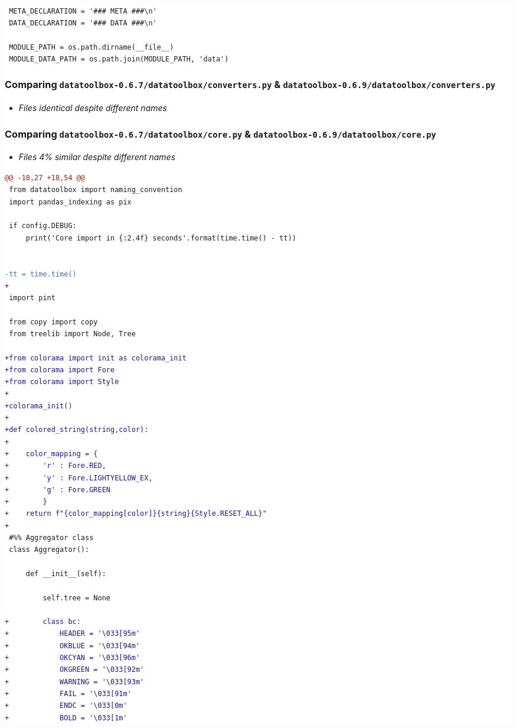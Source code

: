 ```diff
 META_DECLARATION = '### META ###\n'
 DATA_DECLARATION = '### DATA ###\n'
 
 MODULE_PATH = os.path.dirname(__file__)
 MODULE_DATA_PATH = os.path.join(MODULE_PATH, 'data')
```

### Comparing `datatoolbox-0.6.7/datatoolbox/converters.py` & `datatoolbox-0.6.9/datatoolbox/converters.py`

 * *Files identical despite different names*

### Comparing `datatoolbox-0.6.7/datatoolbox/core.py` & `datatoolbox-0.6.9/datatoolbox/core.py`

 * *Files 4% similar despite different names*

```diff
@@ -18,27 +18,54 @@
 from datatoolbox import naming_convention
 import pandas_indexing as pix
 
 if config.DEBUG:
     print('Core import in {:2.4f} seconds'.format(time.time() - tt))
 
 
-tt = time.time()
+
 import pint
 
 from copy import copy
 from treelib import Node, Tree
 
+from colorama import init as colorama_init
+from colorama import Fore
+from colorama import Style
+
+colorama_init()
+
+def colored_string(string,color):
+    
+    color_mapping = {
+        'r' : Fore.RED,
+        'y' : Fore.LIGHTYELLOW_EX,
+        'g' : Fore.GREEN
+        }
+    return f"{color_mapping[color]}{string}{Style.RESET_ALL}"
+    
 #%% Aggregator class
 class Aggregator():
     
     def __init__(self):
         
         self.tree = None
         
+        class bc:
+            HEADER = '\033[95m'
+            OKBLUE = '\033[94m'
+            OKCYAN = '\033[96m'
+            OKGREEN = '\033[92m'
+            WARNING = '\033[93m'
+            FAIL = '\033[91m'
+            ENDC = '\033[0m'
+            BOLD = '\033[1m'
```